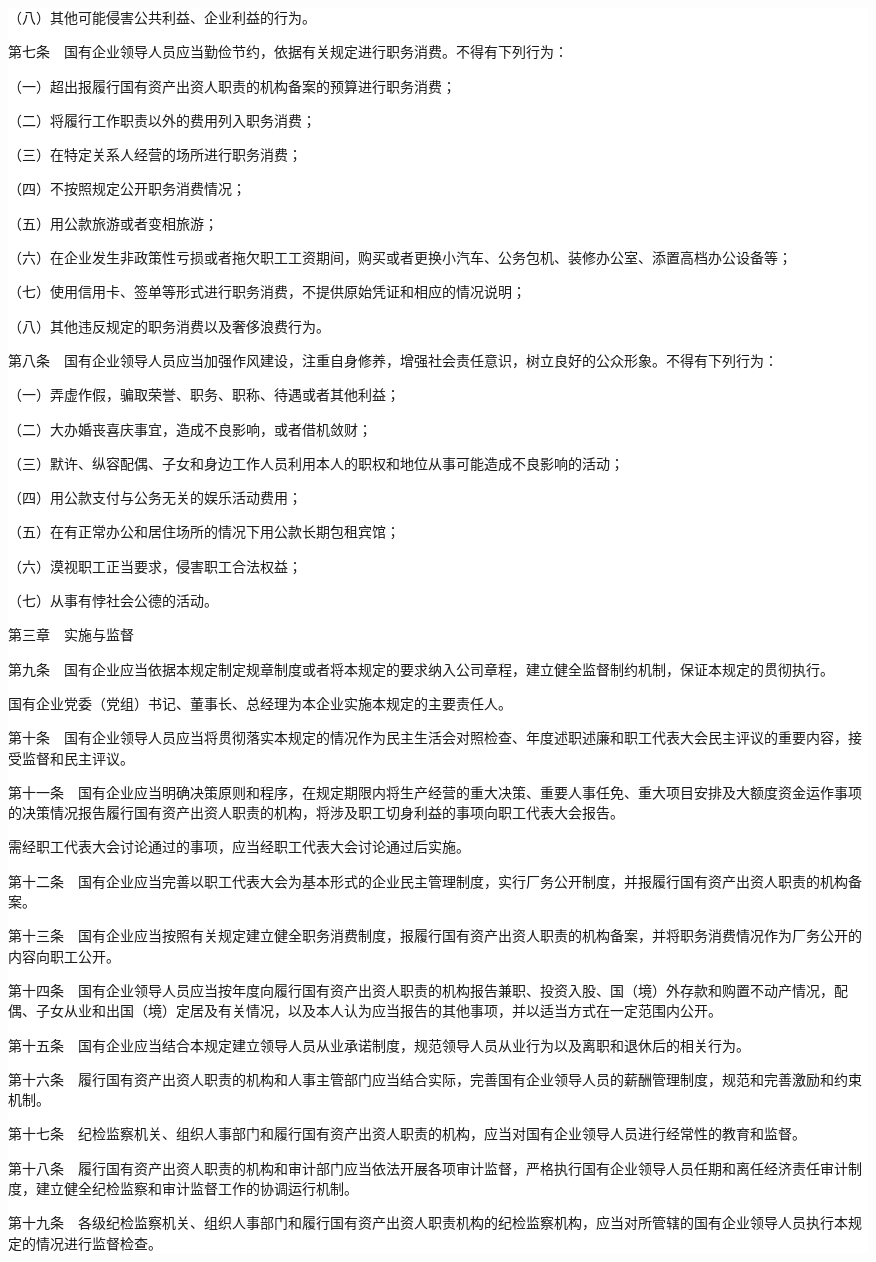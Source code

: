 （八）其他可能侵害公共利益、企业利益的行为。

第七条　国有企业领导人员应当勤俭节约，依据有关规定进行职务消费。不得有下列行为：

（一）超出报履行国有资产出资人职责的机构备案的预算进行职务消费；

（二）将履行工作职责以外的费用列入职务消费；

（三）在特定关系人经营的场所进行职务消费；

（四）不按照规定公开职务消费情况；

（五）用公款旅游或者变相旅游；

（六）在企业发生非政策性亏损或者拖欠职工工资期间，购买或者更换小汽车、公务包机、装修办公室、添置高档办公设备等；

（七）使用信用卡、签单等形式进行职务消费，不提供原始凭证和相应的情况说明；

（八）其他违反规定的职务消费以及奢侈浪费行为。

第八条　国有企业领导人员应当加强作风建设，注重自身修养，增强社会责任意识，树立良好的公众形象。不得有下列行为：

（一）弄虚作假，骗取荣誉、职务、职称、待遇或者其他利益；

（二）大办婚丧喜庆事宜，造成不良影响，或者借机敛财；

（三）默许、纵容配偶、子女和身边工作人员利用本人的职权和地位从事可能造成不良影响的活动；

（四）用公款支付与公务无关的娱乐活动费用；

（五）在有正常办公和居住场所的情况下用公款长期包租宾馆；

（六）漠视职工正当要求，侵害职工合法权益；

（七）从事有悖社会公德的活动。

第三章　实施与监督

第九条　国有企业应当依据本规定制定规章制度或者将本规定的要求纳入公司章程，建立健全监督制约机制，保证本规定的贯彻执行。

国有企业党委（党组）书记、董事长、总经理为本企业实施本规定的主要责任人。

第十条　国有企业领导人员应当将贯彻落实本规定的情况作为民主生活会对照检查、年度述职述廉和职工代表大会民主评议的重要内容，接受监督和民主评议。

第十一条　国有企业应当明确决策原则和程序，在规定期限内将生产经营的重大决策、重要人事任免、重大项目安排及大额度资金运作事项的决策情况报告履行国有资产出资人职责的机构，将涉及职工切身利益的事项向职工代表大会报告。

需经职工代表大会讨论通过的事项，应当经职工代表大会讨论通过后实施。

第十二条　国有企业应当完善以职工代表大会为基本形式的企业民主管理制度，实行厂务公开制度，并报履行国有资产出资人职责的机构备案。

第十三条　国有企业应当按照有关规定建立健全职务消费制度，报履行国有资产出资人职责的机构备案，并将职务消费情况作为厂务公开的内容向职工公开。

第十四条　国有企业领导人员应当按年度向履行国有资产出资人职责的机构报告兼职、投资入股、国（境）外存款和购置不动产情况，配偶、子女从业和出国（境）定居及有关情况，以及本人认为应当报告的其他事项，并以适当方式在一定范围内公开。

第十五条　国有企业应当结合本规定建立领导人员从业承诺制度，规范领导人员从业行为以及离职和退休后的相关行为。

第十六条　履行国有资产出资人职责的机构和人事主管部门应当结合实际，完善国有企业领导人员的薪酬管理制度，规范和完善激励和约束机制。

第十七条　纪检监察机关、组织人事部门和履行国有资产出资人职责的机构，应当对国有企业领导人员进行经常性的教育和监督。

第十八条　履行国有资产出资人职责的机构和审计部门应当依法开展各项审计监督，严格执行国有企业领导人员任期和离任经济责任审计制度，建立健全纪检监察和审计监督工作的协调运行机制。

第十九条　各级纪检监察机关、组织人事部门和履行国有资产出资人职责机构的纪检监察机构，应当对所管辖的国有企业领导人员执行本规定的情况进行监督检查。
